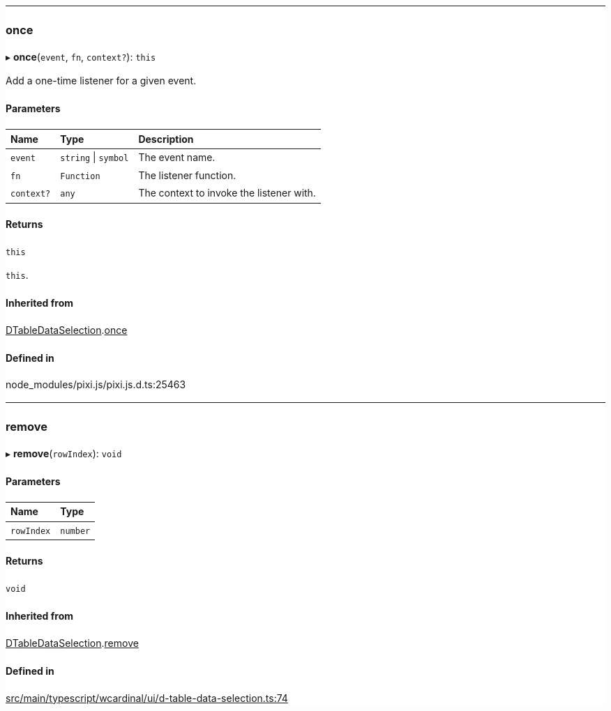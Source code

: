___

### once

▸ **once**(`event`, `fn`, `context?`): `this`

Add a one-time listener for a given event.

#### Parameters

| Name | Type | Description |
| :------ | :------ | :------ |
| `event` | `string` \| `symbol` | The event name. |
| `fn` | `Function` | The listener function. |
| `context?` | `any` | The context to invoke the listener with. |

#### Returns

`this`

`this`.

#### Inherited from

[DTableDataSelection](DTableDataSelection.md).[once](DTableDataSelection.md#once)

#### Defined in

node_modules/pixi.js/pixi.js.d.ts:25463

___

### remove

▸ **remove**(`rowIndex`): `void`

#### Parameters

| Name | Type |
| :------ | :------ |
| `rowIndex` | `number` |

#### Returns

`void`

#### Inherited from

[DTableDataSelection](DTableDataSelection.md).[remove](DTableDataSelection.md#remove)

#### Defined in

[src/main/typescript/wcardinal/ui/d-table-data-selection.ts:74](https://github.com/winter-cardinal/winter-cardinal-ui/blob/v0.442.0/src/main/typescript/wcardinal/ui/d-table-data-selection.ts#L74)
